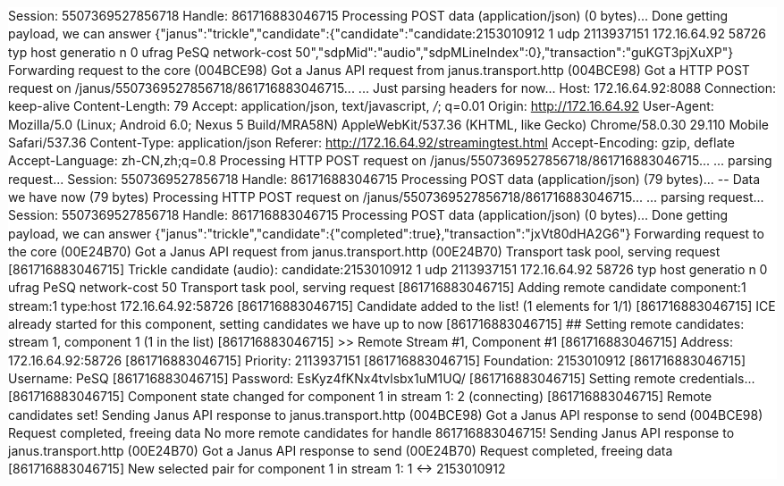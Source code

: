 Session: 5507369527856718
Handle: 861716883046715
Processing POST data (application/json) (0 bytes)...
Done getting payload, we can answer
{"janus":"trickle","candidate":{"candidate":"candidate:2153010912 1 udp 2113937151 172.16.64.92 58726 typ host generatio
n 0 ufrag PeSQ network-cost 50","sdpMid":"audio","sdpMLineIndex":0},"transaction":"guKGT3pjXuXP"}
Forwarding request to the core (004BCE98)
Got a Janus API request from janus.transport.http (004BCE98)
Got a HTTP POST request on /janus/5507369527856718/861716883046715...
 ... Just parsing headers for now...
Host: 172.16.64.92:8088
Connection: keep-alive
Content-Length: 79
Accept: application/json, text/javascript, */*; q=0.01
Origin: http://172.16.64.92
User-Agent: Mozilla/5.0 (Linux; Android 6.0; Nexus 5 Build/MRA58N) AppleWebKit/537.36 (KHTML, like Gecko) Chrome/58.0.30
29.110 Mobile Safari/537.36
Content-Type: application/json
Referer: http://172.16.64.92/streamingtest.html
Accept-Encoding: gzip, deflate
Accept-Language: zh-CN,zh;q=0.8
Processing HTTP POST request on /janus/5507369527856718/861716883046715...
 ... parsing request...
Session: 5507369527856718
Handle: 861716883046715
Processing POST data (application/json) (79 bytes)...
  -- Data we have now (79 bytes)
Processing HTTP POST request on /janus/5507369527856718/861716883046715...
 ... parsing request...
Session: 5507369527856718
Handle: 861716883046715
Processing POST data (application/json) (0 bytes)...
Done getting payload, we can answer
{"janus":"trickle","candidate":{"completed":true},"transaction":"jxVt80dHA2G6"}
Forwarding request to the core (00E24B70)
Got a Janus API request from janus.transport.http (00E24B70)
Transport task pool, serving request
[861716883046715] Trickle candidate (audio): candidate:2153010912 1 udp 2113937151 172.16.64.92 58726 typ host generatio
n 0 ufrag PeSQ network-cost 50
Transport task pool, serving request
[861716883046715]  Adding remote candidate component:1 stream:1 type:host 172.16.64.92:58726
[861716883046715]    Candidate added to the list! (1 elements for 1/1)
[861716883046715] ICE already started for this component, setting candidates we have up to now
[861716883046715] ## Setting remote candidates: stream 1, component 1 (1 in the list)
[861716883046715] >> Remote Stream #1, Component #1
[861716883046715]   Address:    172.16.64.92:58726
[861716883046715]   Priority:   2113937151
[861716883046715]   Foundation: 2153010912
[861716883046715]   Username:   PeSQ
[861716883046715]   Password:   EsKyz4fKNx4tvlsbx1uM1UQ/
[861716883046715]  Setting remote credentials...
[861716883046715] Component state changed for component 1 in stream 1: 2 (connecting)
[861716883046715] Remote candidates set!
Sending Janus API response to janus.transport.http (004BCE98)
Got a Janus API response to send (004BCE98)
Request completed, freeing data
No more remote candidates for handle 861716883046715!
Sending Janus API response to janus.transport.http (00E24B70)
Got a Janus API response to send (00E24B70)
Request completed, freeing data
[861716883046715] New selected pair for component 1 in stream 1: 1 <-> 2153010912